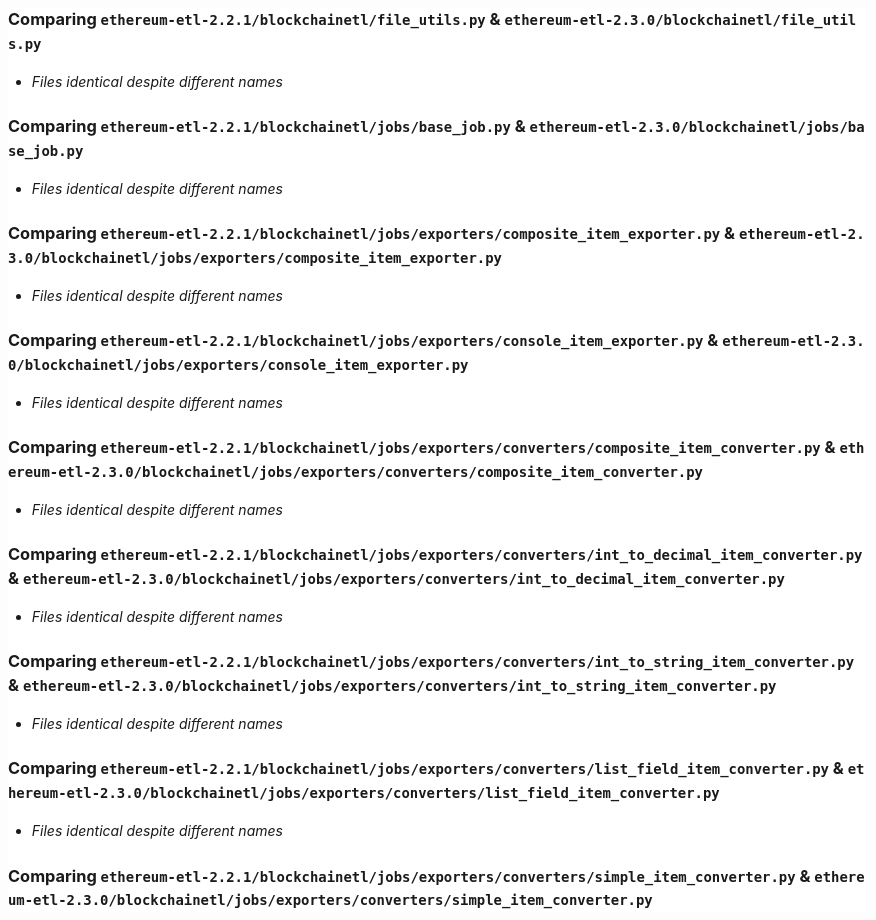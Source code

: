 ### Comparing `ethereum-etl-2.2.1/blockchainetl/file_utils.py` & `ethereum-etl-2.3.0/blockchainetl/file_utils.py`

 * *Files identical despite different names*

### Comparing `ethereum-etl-2.2.1/blockchainetl/jobs/base_job.py` & `ethereum-etl-2.3.0/blockchainetl/jobs/base_job.py`

 * *Files identical despite different names*

### Comparing `ethereum-etl-2.2.1/blockchainetl/jobs/exporters/composite_item_exporter.py` & `ethereum-etl-2.3.0/blockchainetl/jobs/exporters/composite_item_exporter.py`

 * *Files identical despite different names*

### Comparing `ethereum-etl-2.2.1/blockchainetl/jobs/exporters/console_item_exporter.py` & `ethereum-etl-2.3.0/blockchainetl/jobs/exporters/console_item_exporter.py`

 * *Files identical despite different names*

### Comparing `ethereum-etl-2.2.1/blockchainetl/jobs/exporters/converters/composite_item_converter.py` & `ethereum-etl-2.3.0/blockchainetl/jobs/exporters/converters/composite_item_converter.py`

 * *Files identical despite different names*

### Comparing `ethereum-etl-2.2.1/blockchainetl/jobs/exporters/converters/int_to_decimal_item_converter.py` & `ethereum-etl-2.3.0/blockchainetl/jobs/exporters/converters/int_to_decimal_item_converter.py`

 * *Files identical despite different names*

### Comparing `ethereum-etl-2.2.1/blockchainetl/jobs/exporters/converters/int_to_string_item_converter.py` & `ethereum-etl-2.3.0/blockchainetl/jobs/exporters/converters/int_to_string_item_converter.py`

 * *Files identical despite different names*

### Comparing `ethereum-etl-2.2.1/blockchainetl/jobs/exporters/converters/list_field_item_converter.py` & `ethereum-etl-2.3.0/blockchainetl/jobs/exporters/converters/list_field_item_converter.py`

 * *Files identical despite different names*

### Comparing `ethereum-etl-2.2.1/blockchainetl/jobs/exporters/converters/simple_item_converter.py` & `ethereum-etl-2.3.0/blockchainetl/jobs/exporters/converters/simple_item_converter.py`
